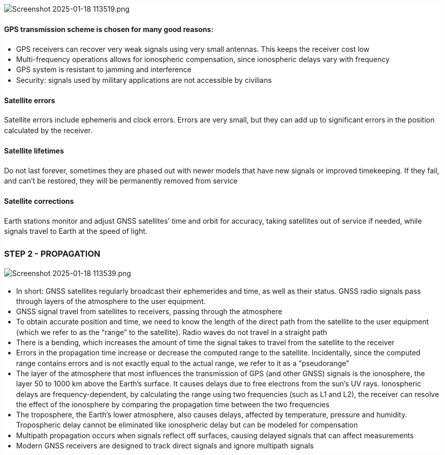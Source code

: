 ![Screenshot 2025-01-18 113519.png](../../../images/screenshots%20Hexagon%20book/Screenshot%202025-01-18%20113519.png)

#### GPS transmission scheme is chosen for many good reasons:

- GPS receivers can recover very weak signals using very small antennas. This keeps the receiver cost low
- Multi-frequency operations allows for ionospheric compensation, since ionospheric delays vary with frequency
- GPS system is resistant to jamming and interference
- Security: signals used by military applications are not accessible by civilians

#### Satellite errors

Satellite errors include ephemeris and clock errors.
Errors are very small,  but they can add up to significant errors in the position calculated by the receiver.

#### Satellite lifetimes

Do not last forever, sometimes they are phased out with newer models that have new signals or improved timekeeping.
If they fail, and can’t be restored, they will be permanently removed from service

#### Satellite corrections

Earth stations monitor and adjust GNSS satellites’ time and orbit for accuracy, taking satellites out of service if needed, while signals travel to Earth at the speed of light.

### STEP 2 - PROPAGATION

![Screenshot 2025-01-18 113539.png](../../../images/screenshots%20Hexagon%20book/Screenshot%202025-01-18%20113539.png)

- In short: GNSS satellites regularly broadcast their ephemerides and time, as well as their status. GNSS radio signals pass through layers of the atmosphere to the user equipment.
- GNSS signal travel from satellites to receivers, passing through the atmosphere
- To obtain accurate position and time, we need to know the length of the direct path from the satellite to the user equipment (which we refer to as the “range” to the satellite). Radio waves do not travel in a straight path
- There is a bending, which increases the amount of time the signal takes to travel from the satellite to the receiver
- Errors in the propagation time increase or decrease the computed range to the satellite. Incidentally, since the computed range contains errors and is not exactly equal to the actual range,  we refer to it as a “pseudorange”
- The layer of the atmosphere that most influences the transmission of GPS (and other GNSS) signals is the ionosphere, the layer 50 to 1000 km above the Earth’s surface. It causes delays due to free electrons from the sun’s UV rays. Ionospheric delays are frequency-dependent, by calculating the range using two frequencies (such as L1 and L2), the receiver can resolve the effect of the ionosphere by comparing the propagation time between the two frequencies
- The troposphere, the Earth’s lower atmosphere, also causes delays, affected by temperature, pressure and humidity. Tropospheric delay cannot be eliminated like ionospheric delay but can be modeled for compensation
- Multipath propagation occurs when signals reflect off surfaces, causing delayed signals that can affect measurements
- Modern GNSS receivers are designed to track direct signals and ignore multipath signals
